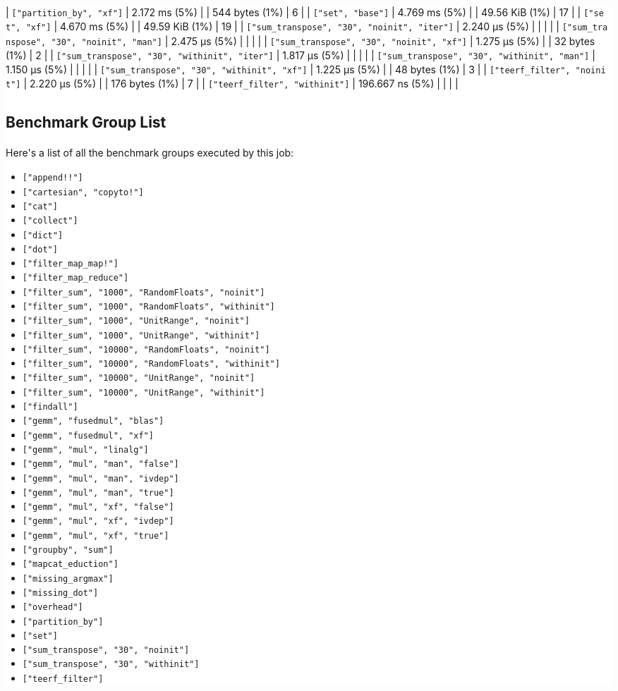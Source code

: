 | `["partition_by", "xf"]`                                       |   2.172 ms (5%) |         |  544 bytes (1%) |           6 |
| `["set", "base"]`                                              |   4.769 ms (5%) |         |  49.56 KiB (1%) |          17 |
| `["set", "xf"]`                                                |   4.670 ms (5%) |         |  49.59 KiB (1%) |          19 |
| `["sum_transpose", "30", "noinit", "iter"]`                    |   2.240 μs (5%) |         |                 |             |
| `["sum_transpose", "30", "noinit", "man"]`                     |   2.475 μs (5%) |         |                 |             |
| `["sum_transpose", "30", "noinit", "xf"]`                      |   1.275 μs (5%) |         |   32 bytes (1%) |           2 |
| `["sum_transpose", "30", "withinit", "iter"]`                  |   1.817 μs (5%) |         |                 |             |
| `["sum_transpose", "30", "withinit", "man"]`                   |   1.150 μs (5%) |         |                 |             |
| `["sum_transpose", "30", "withinit", "xf"]`                    |   1.225 μs (5%) |         |   48 bytes (1%) |           3 |
| `["teerf_filter", "noinit"]`                                   |   2.220 μs (5%) |         |  176 bytes (1%) |           7 |
| `["teerf_filter", "withinit"]`                                 | 196.667 ns (5%) |         |                 |             |

## Benchmark Group List
Here's a list of all the benchmark groups executed by this job:

- `["append!!"]`
- `["cartesian", "copyto!"]`
- `["cat"]`
- `["collect"]`
- `["dict"]`
- `["dot"]`
- `["filter_map_map!"]`
- `["filter_map_reduce"]`
- `["filter_sum", "1000", "RandomFloats", "noinit"]`
- `["filter_sum", "1000", "RandomFloats", "withinit"]`
- `["filter_sum", "1000", "UnitRange", "noinit"]`
- `["filter_sum", "1000", "UnitRange", "withinit"]`
- `["filter_sum", "10000", "RandomFloats", "noinit"]`
- `["filter_sum", "10000", "RandomFloats", "withinit"]`
- `["filter_sum", "10000", "UnitRange", "noinit"]`
- `["filter_sum", "10000", "UnitRange", "withinit"]`
- `["findall"]`
- `["gemm", "fusedmul", "blas"]`
- `["gemm", "fusedmul", "xf"]`
- `["gemm", "mul", "linalg"]`
- `["gemm", "mul", "man", "false"]`
- `["gemm", "mul", "man", "ivdep"]`
- `["gemm", "mul", "man", "true"]`
- `["gemm", "mul", "xf", "false"]`
- `["gemm", "mul", "xf", "ivdep"]`
- `["gemm", "mul", "xf", "true"]`
- `["groupby", "sum"]`
- `["mapcat_eduction"]`
- `["missing_argmax"]`
- `["missing_dot"]`
- `["overhead"]`
- `["partition_by"]`
- `["set"]`
- `["sum_transpose", "30", "noinit"]`
- `["sum_transpose", "30", "withinit"]`
- `["teerf_filter"]`
